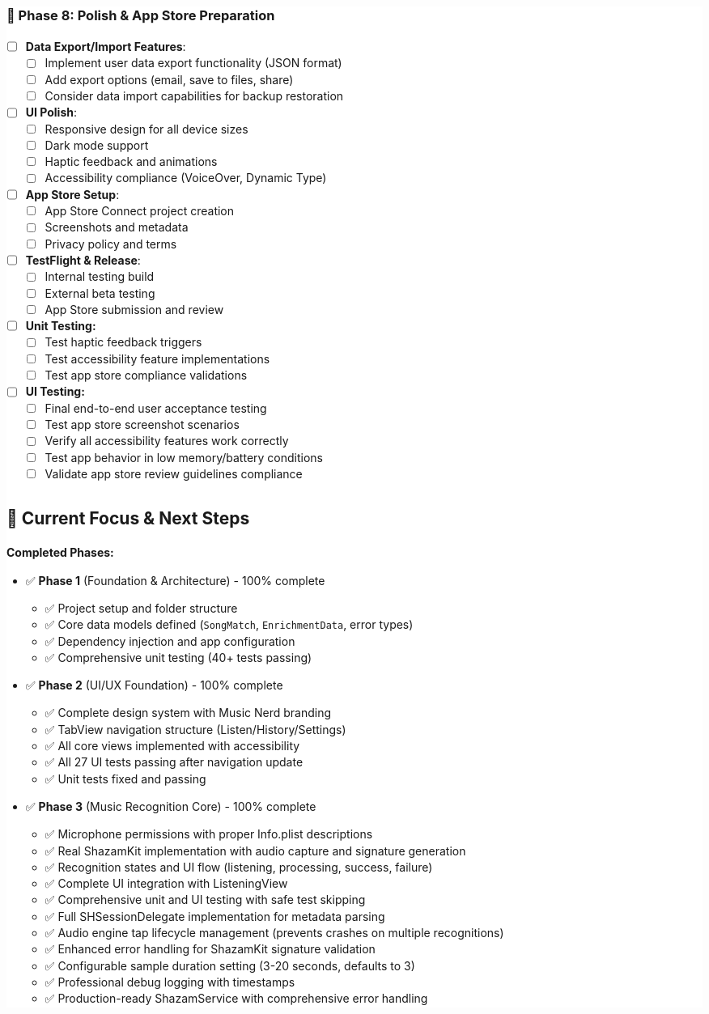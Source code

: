 
### 🚀 Phase 8: Polish & App Store Preparation
- [ ] **Data Export/Import Features**:
  - [ ] Implement user data export functionality (JSON format)
  - [ ] Add export options (email, save to files, share)
  - [ ] Consider data import capabilities for backup restoration
- [ ] **UI Polish**:
  - [ ] Responsive design for all device sizes
  - [ ] Dark mode support
  - [ ] Haptic feedback and animations
  - [ ] Accessibility compliance (VoiceOver, Dynamic Type)
- [ ] **App Store Setup**:
  - [ ] App Store Connect project creation
  - [ ] Screenshots and metadata
  - [ ] Privacy policy and terms
- [ ] **TestFlight & Release**:
  - [ ] Internal testing build
  - [ ] External beta testing
  - [ ] App Store submission and review
- [ ] **Unit Testing:**
  - [ ] Test haptic feedback triggers
  - [ ] Test accessibility feature implementations
  - [ ] Test app store compliance validations
- [ ] **UI Testing:**
  - [ ] Final end-to-end user acceptance testing
  - [ ] Test app store screenshot scenarios
  - [ ] Verify all accessibility features work correctly
  - [ ] Test app behavior in low memory/battery conditions
  - [ ] Validate app store review guidelines compliance

## 🎯 Current Focus & Next Steps

**Completed Phases:**
- ✅ **Phase 1** (Foundation & Architecture) - 100% complete
  - ✅ Project setup and folder structure
  - ✅ Core data models defined (`SongMatch`, `EnrichmentData`, error types)
  - ✅ Dependency injection and app configuration
  - ✅ Comprehensive unit testing (40+ tests passing)

- ✅ **Phase 2** (UI/UX Foundation) - 100% complete  
  - ✅ Complete design system with Music Nerd branding
  - ✅ TabView navigation structure (Listen/History/Settings)
  - ✅ All core views implemented with accessibility
  - ✅ All 27 UI tests passing after navigation update
  - ✅ Unit tests fixed and passing

- ✅ **Phase 3** (Music Recognition Core) - 100% complete
  - ✅ Microphone permissions with proper Info.plist descriptions
  - ✅ Real ShazamKit implementation with audio capture and signature generation
  - ✅ Recognition states and UI flow (listening, processing, success, failure)
  - ✅ Complete UI integration with ListeningView
  - ✅ Comprehensive unit and UI testing with safe test skipping
  - ✅ Full SHSessionDelegate implementation for metadata parsing
  - ✅ Audio engine tap lifecycle management (prevents crashes on multiple recognitions)
  - ✅ Enhanced error handling for ShazamKit signature validation
  - ✅ Configurable sample duration setting (3-20 seconds, defaults to 3)
  - ✅ Professional debug logging with timestamps
  - ✅ Production-ready ShazamService with comprehensive error handling
